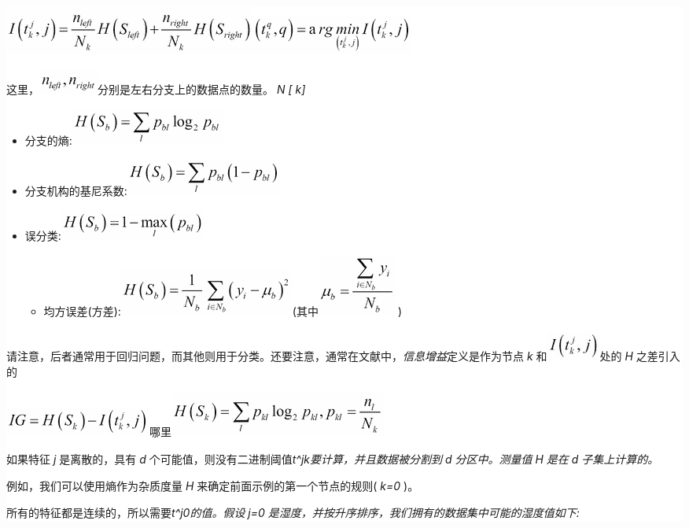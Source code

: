 ![Decision trees](img/B05143_03_99.jpg)![Decision trees](img/B05143_03_100.jpg)

这里，![Decision trees](img/B05143_03_101.jpg)分别是左右分支上的数据点的数量。 *N [ k]*

*   分支的熵:![Decision trees](img/B05143_03_103.jpg)
*   分支机构的基尼系数:![Decision trees](img/B05143_03_104.jpg)
*   误分类:![Decision trees](img/B05143_03_105.jpg)

    *   均方误差(方差):![Decision trees](img/B05143_03_106.jpg)(其中![Decision trees](img/B05143_03_107.jpg) )

请注意，后者通常用于回归问题，而其他则用于分类。还要注意，通常在文献中，*信息增益*定义是作为节点 *k* 和![Decision trees](img/B05143_03_108.jpg)处的 *H* 之差引入的

![Decision trees](img/B05143_03_109.jpg)哪里![Decision trees](img/B05143_03_110.jpg)

如果特征 *j* 是离散的，具有 *d* 个可能值，则没有二进制阈值*t^jk要计算，并且数据被分割到 *d* 分区中。测量值 *H* 是在 *d* 子集上计算的。*

例如，我们可以使用熵作为杂质度量 *H* 来确定前面示例的第一个节点的规则( *k=0* )。

所有的特征都是连续的，所以需要*t^j0的值。假设 *j=0* 是湿度，并按升序排序，我们拥有的数据集中可能的湿度值如下:*
